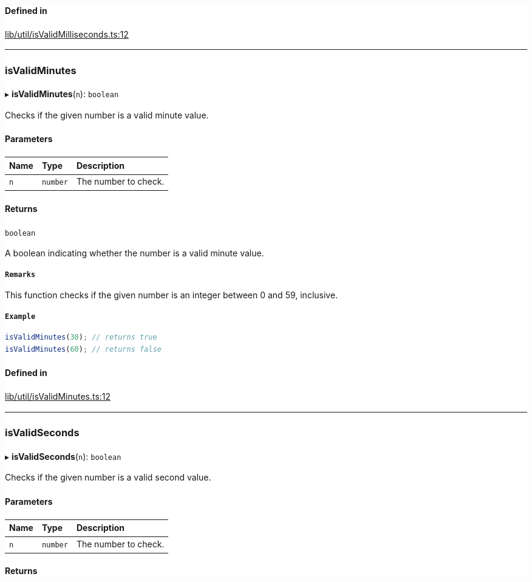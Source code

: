 #### Defined in

[lib/util/isValidMilliseconds.ts:12](https://github.com/bemoje/tsmono/blob/ad6c8c6/pkg/time/src/lib/util/isValidMilliseconds.ts#L12)

___

### isValidMinutes

▸ **isValidMinutes**(`n`): `boolean`

Checks if the given number is a valid minute value.

#### Parameters

| Name | Type | Description |
| :------ | :------ | :------ |
| `n` | `number` | The number to check. |

#### Returns

`boolean`

A boolean indicating whether the number is a valid minute value.

**`Remarks`**

This function checks if the given number is an integer between 0 and 59, inclusive.

**`Example`**

```ts
isValidMinutes(30); // returns true
isValidMinutes(60); // returns false
```

#### Defined in

[lib/util/isValidMinutes.ts:12](https://github.com/bemoje/tsmono/blob/ad6c8c6/pkg/time/src/lib/util/isValidMinutes.ts#L12)

___

### isValidSeconds

▸ **isValidSeconds**(`n`): `boolean`

Checks if the given number is a valid second value.

#### Parameters

| Name | Type | Description |
| :------ | :------ | :------ |
| `n` | `number` | The number to check. |

#### Returns
